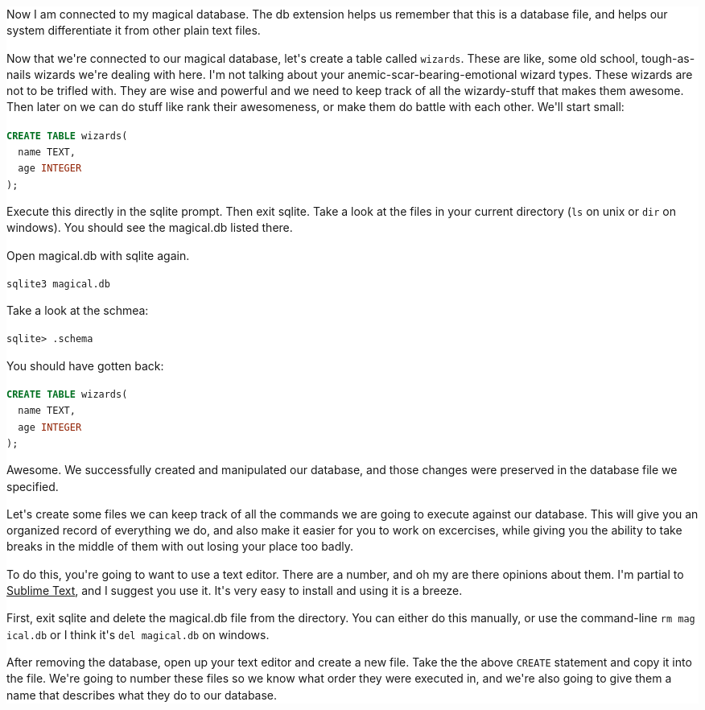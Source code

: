 Now I am connected to my magical database. The db extension helps us remember that this is a database file, and helps our system differentiate it from other plain text files.

Now that we're connected to our magical database, let's create a table called `wizards`. These are like, some old school, tough-as-nails wizards we're dealing with here. I'm not talking about your anemic-scar-bearing-emotional wizard types. These wizards are not to be trifled with. They are wise and powerful and we need to keep track of all the wizardy-stuff that makes them awesome. Then later on we can do stuff like rank their awesomeness, or make them do battle with each other. We'll start small:

```sql
CREATE TABLE wizards(
  name TEXT,
  age INTEGER
);
```

Execute this directly in the sqlite prompt. Then exit sqlite. Take a look at the files in your current directory (`ls` on unix or `dir` on windows). You should see the magical.db listed there.

Open magical.db with sqlite again.

`sqlite3 magical.db` 

Take a look at the schmea:

```
sqlite> .schema
```

You should have gotten back:

```sql
CREATE TABLE wizards(
  name TEXT,
  age INTEGER
);
```

Awesome. We successfully created and manipulated our database, and those changes were preserved in the database file we specified.

Let's create some files we can keep track of all the commands we are going to execute against our database. This will give you an organized record of everything we do, and also make it easier for you to work on excercises, while giving you the ability to take breaks in the middle of them with out losing your place too badly.

To do this, you're going to want to use a text editor. There are a number, and oh my are there opinions about them. I'm partial to [Sublime Text](http://www.sublimetext.com/), and I suggest you use it. It's very easy to install and using it is a breeze.

First, exit sqlite and delete the magical.db file from the directory. You can either do this manually, or use the command-line `rm magical.db` or I think it's `del magical.db` on windows.

After removing the database, open up your text editor and create a new file. Take the the above `CREATE` statement and copy it into the file. We're going to number these files so we know what order they were executed in, and we're also going to give them a name that describes what they do to our database.
